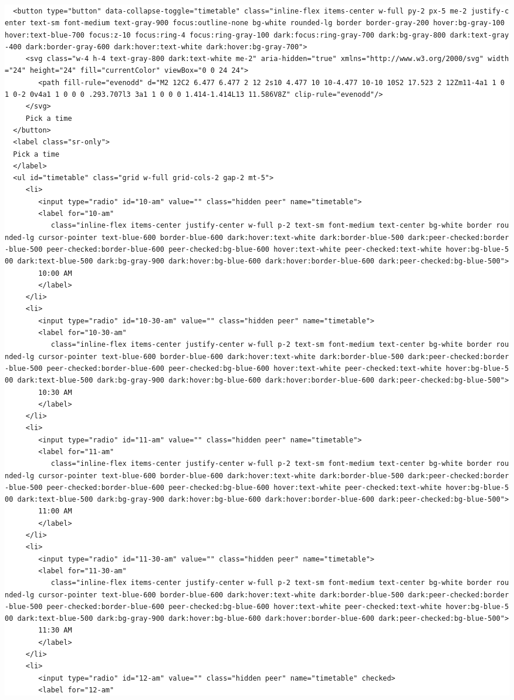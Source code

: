       <button type="button" data-collapse-toggle="timetable" class="inline-flex items-center w-full py-2 px-5 me-2 justify-center text-sm font-medium text-gray-900 focus:outline-none bg-white rounded-lg border border-gray-200 hover:bg-gray-100 hover:text-blue-700 focus:z-10 focus:ring-4 focus:ring-gray-100 dark:focus:ring-gray-700 dark:bg-gray-800 dark:text-gray-400 dark:border-gray-600 dark:hover:text-white dark:hover:bg-gray-700">
         <svg class="w-4 h-4 text-gray-800 dark:text-white me-2" aria-hidden="true" xmlns="http://www.w3.org/2000/svg" width="24" height="24" fill="currentColor" viewBox="0 0 24 24">
            <path fill-rule="evenodd" d="M2 12C2 6.477 6.477 2 12 2s10 4.477 10 10-4.477 10-10 10S2 17.523 2 12Zm11-4a1 1 0 1 0-2 0v4a1 1 0 0 0 .293.707l3 3a1 1 0 0 0 1.414-1.414L13 11.586V8Z" clip-rule="evenodd"/>
         </svg>
         Pick a time
      </button>
      <label class="sr-only">
      Pick a time
      </label>
      <ul id="timetable" class="grid w-full grid-cols-2 gap-2 mt-5">
         <li>
            <input type="radio" id="10-am" value="" class="hidden peer" name="timetable">
            <label for="10-am"
               class="inline-flex items-center justify-center w-full p-2 text-sm font-medium text-center bg-white border rounded-lg cursor-pointer text-blue-600 border-blue-600 dark:hover:text-white dark:border-blue-500 dark:peer-checked:border-blue-500 peer-checked:border-blue-600 peer-checked:bg-blue-600 hover:text-white peer-checked:text-white hover:bg-blue-500 dark:text-blue-500 dark:bg-gray-900 dark:hover:bg-blue-600 dark:hover:border-blue-600 dark:peer-checked:bg-blue-500">
            10:00 AM
            </label>
         </li>
         <li>
            <input type="radio" id="10-30-am" value="" class="hidden peer" name="timetable">
            <label for="10-30-am"
               class="inline-flex items-center justify-center w-full p-2 text-sm font-medium text-center bg-white border rounded-lg cursor-pointer text-blue-600 border-blue-600 dark:hover:text-white dark:border-blue-500 dark:peer-checked:border-blue-500 peer-checked:border-blue-600 peer-checked:bg-blue-600 hover:text-white peer-checked:text-white hover:bg-blue-500 dark:text-blue-500 dark:bg-gray-900 dark:hover:bg-blue-600 dark:hover:border-blue-600 dark:peer-checked:bg-blue-500">
            10:30 AM
            </label>
         </li>
         <li>
            <input type="radio" id="11-am" value="" class="hidden peer" name="timetable">
            <label for="11-am"
               class="inline-flex items-center justify-center w-full p-2 text-sm font-medium text-center bg-white border rounded-lg cursor-pointer text-blue-600 border-blue-600 dark:hover:text-white dark:border-blue-500 dark:peer-checked:border-blue-500 peer-checked:border-blue-600 peer-checked:bg-blue-600 hover:text-white peer-checked:text-white hover:bg-blue-500 dark:text-blue-500 dark:bg-gray-900 dark:hover:bg-blue-600 dark:hover:border-blue-600 dark:peer-checked:bg-blue-500">
            11:00 AM
            </label>
         </li>
         <li>
            <input type="radio" id="11-30-am" value="" class="hidden peer" name="timetable">
            <label for="11-30-am"
               class="inline-flex items-center justify-center w-full p-2 text-sm font-medium text-center bg-white border rounded-lg cursor-pointer text-blue-600 border-blue-600 dark:hover:text-white dark:border-blue-500 dark:peer-checked:border-blue-500 peer-checked:border-blue-600 peer-checked:bg-blue-600 hover:text-white peer-checked:text-white hover:bg-blue-500 dark:text-blue-500 dark:bg-gray-900 dark:hover:bg-blue-600 dark:hover:border-blue-600 dark:peer-checked:bg-blue-500">
            11:30 AM
            </label>
         </li>
         <li>
            <input type="radio" id="12-am" value="" class="hidden peer" name="timetable" checked>
            <label for="12-am"
